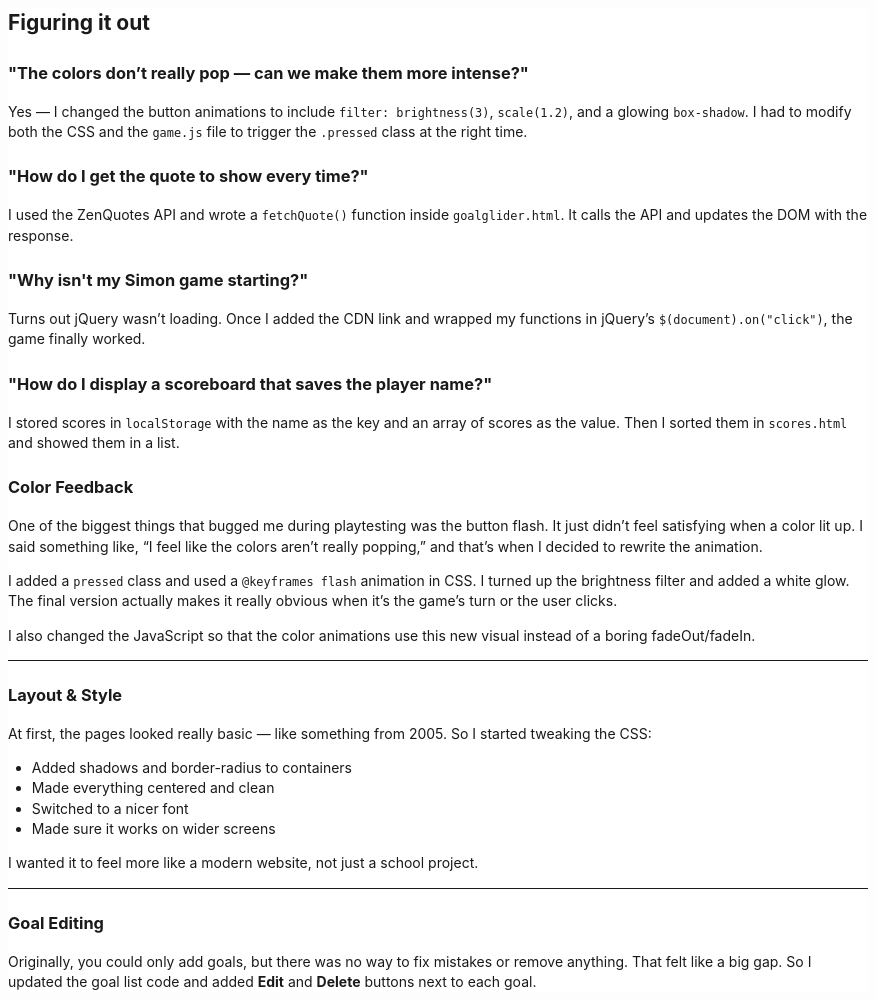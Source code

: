 
## Figuring it out 

### "The colors don’t really pop — can we make them more intense?"
Yes — I changed the button animations to include `filter: brightness(3)`, `scale(1.2)`, and a glowing `box-shadow`. I had to modify both the CSS and the `game.js` file to trigger the `.pressed` class at the right time.

### "How do I get the quote to show every time?"
I used the ZenQuotes API and wrote a `fetchQuote()` function inside `goalglider.html`. It calls the API and updates the DOM with the response.

### "Why isn't my Simon game starting?"
Turns out jQuery wasn’t loading. Once I added the CDN link and wrapped my functions in jQuery’s `$(document).on("click")`, the game finally worked.

### "How do I display a scoreboard that saves the player name?"
I stored scores in `localStorage` with the name as the key and an array of scores as the value. Then I sorted them in `scores.html` and showed them in a list.

### Color Feedback

One of the biggest things that bugged me during playtesting was the button flash. It just didn’t feel satisfying when a color lit up. I said something like, “I feel like the colors aren’t really popping,” and that’s when I decided to rewrite the animation.

I added a `pressed` class and used a `@keyframes flash` animation in CSS. I turned up the brightness filter and added a white glow. The final version actually makes it really obvious when it’s the game’s turn or the user clicks.

I also changed the JavaScript so that the color animations use this new visual instead of a boring fadeOut/fadeIn.

---

### Layout & Style

At first, the pages looked really basic — like something from 2005. So I started tweaking the CSS:
- Added shadows and border-radius to containers
- Made everything centered and clean
- Switched to a nicer font
- Made sure it works on wider screens

I wanted it to feel more like a modern website, not just a school project.

---

### Goal Editing

Originally, you could only add goals, but there was no way to fix mistakes or remove anything. That felt like a big gap. So I updated the goal list code and added **Edit** and **Delete** buttons next to each goal.
